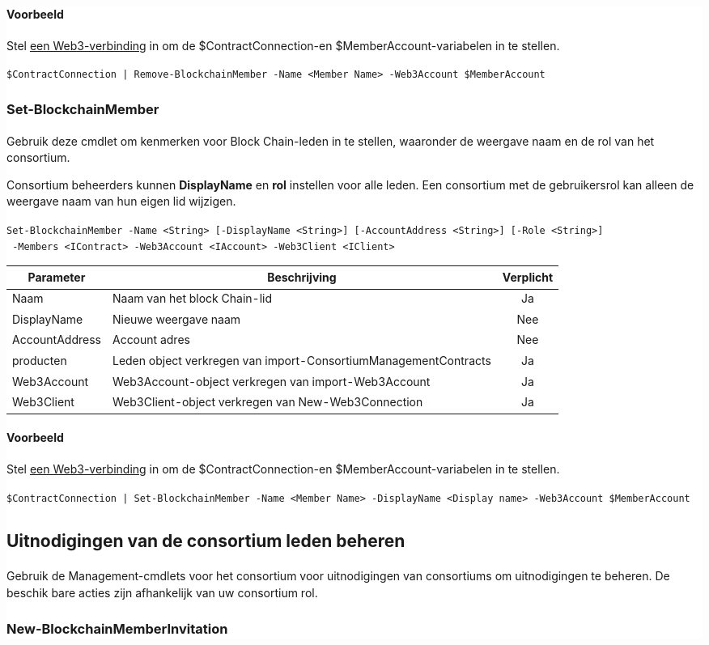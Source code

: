 #### <a name="example"></a>Voorbeeld

Stel [een Web3-verbinding](#establish-a-web3-connection) in om de $ContractConnection-en $MemberAccount-variabelen in te stellen.

```powershell-interactive
$ContractConnection | Remove-BlockchainMember -Name <Member Name> -Web3Account $MemberAccount
```

### <a name="set-blockchainmember"></a>Set-BlockchainMember

Gebruik deze cmdlet om kenmerken voor Block Chain-leden in te stellen, waaronder de weergave naam en de rol van het consortium.

Consortium beheerders kunnen **DisplayName** en **rol** instellen voor alle leden. Een consortium met de gebruikersrol kan alleen de weergave naam van hun eigen lid wijzigen.

```
Set-BlockchainMember -Name <String> [-DisplayName <String>] [-AccountAddress <String>] [-Role <String>]
 -Members <IContract> -Web3Account <IAccount> -Web3Client <IClient>
```

| Parameter | Beschrijving | Verplicht |
|-----------|-------------|:--------:|
| Naam | Naam van het block Chain-lid | Ja |
| DisplayName | Nieuwe weergave naam | Nee |
| AccountAddress | Account adres | Nee |
| producten | Leden object verkregen van import-ConsortiumManagementContracts | Ja |
| Web3Account | Web3Account-object verkregen van import-Web3Account | Ja |
| Web3Client |  Web3Client-object verkregen van New-Web3Connection| Ja |

#### <a name="example"></a>Voorbeeld

Stel [een Web3-verbinding](#establish-a-web3-connection) in om de $ContractConnection-en $MemberAccount-variabelen in te stellen.

```powershell-interactive
$ContractConnection | Set-BlockchainMember -Name <Member Name> -DisplayName <Display name> -Web3Account $MemberAccount
```

## <a name="manage-the-consortium-members-invitations"></a>Uitnodigingen van de consortium leden beheren

Gebruik de Management-cmdlets voor het consortium voor uitnodigingen van consortiums om uitnodigingen te beheren. De beschik bare acties zijn afhankelijk van uw consortium rol.

### <a name="new-blockchainmemberinvitation"></a>New-BlockchainMemberInvitation
